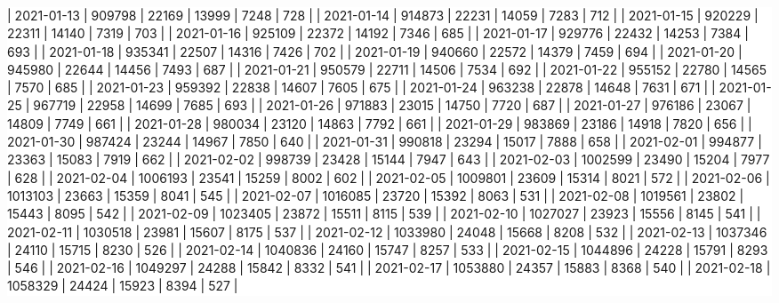 | 2021-01-13 | 909798 | 22169 | 13999 | 7248 | 728 |
| 2021-01-14 | 914873 | 22231 | 14059 | 7283 | 712 |
| 2021-01-15 | 920229 | 22311 | 14140 | 7319 | 703 |
| 2021-01-16 | 925109 | 22372 | 14192 | 7346 | 685 |
| 2021-01-17 | 929776 | 22432 | 14253 | 7384 | 693 |
| 2021-01-18 | 935341 | 22507 | 14316 | 7426 | 702 |
| 2021-01-19 | 940660 | 22572 | 14379 | 7459 | 694 |
| 2021-01-20 | 945980 | 22644 | 14456 | 7493 | 687 |
| 2021-01-21 | 950579 | 22711 | 14506 | 7534 | 692 |
| 2021-01-22 | 955152 | 22780 | 14565 | 7570 | 685 |
| 2021-01-23 | 959392 | 22838 | 14607 | 7605 | 675 |
| 2021-01-24 | 963238 | 22878 | 14648 | 7631 | 671 |
| 2021-01-25 | 967719 | 22958 | 14699 | 7685 | 693 |
| 2021-01-26 | 971883 | 23015 | 14750 | 7720 | 687 |
| 2021-01-27 | 976186 | 23067 | 14809 | 7749 | 661 |
| 2021-01-28 | 980034 | 23120 | 14863 | 7792 | 661 |
| 2021-01-29 | 983869 | 23186 | 14918 | 7820 | 656 |
| 2021-01-30 | 987424 | 23244 | 14967 | 7850 | 640 |
| 2021-01-31 | 990818 | 23294 | 15017 | 7888 | 658 |
| 2021-02-01 | 994877 | 23363 | 15083 | 7919 | 662 |
| 2021-02-02 | 998739 | 23428 | 15144 | 7947 | 643 |
| 2021-02-03 | 1002599 | 23490 | 15204 | 7977 | 628 |
| 2021-02-04 | 1006193 | 23541 | 15259 | 8002 | 602 |
| 2021-02-05 | 1009801 | 23609 | 15314 | 8021 | 572 |
| 2021-02-06 | 1013103 | 23663 | 15359 | 8041 | 545 |
| 2021-02-07 | 1016085 | 23720 | 15392 | 8063 | 531 |
| 2021-02-08 | 1019561 | 23802 | 15443 | 8095 | 542 |
| 2021-02-09 | 1023405 | 23872 | 15511 | 8115 | 539 |
| 2021-02-10 | 1027027 | 23923 | 15556 | 8145 | 541 |
| 2021-02-11 | 1030518 | 23981 | 15607 | 8175 | 537 |
| 2021-02-12 | 1033980 | 24048 | 15668 | 8208 | 532 |
| 2021-02-13 | 1037346 | 24110 | 15715 | 8230 | 526 |
| 2021-02-14 | 1040836 | 24160 | 15747 | 8257 | 533 |
| 2021-02-15 | 1044896 | 24228 | 15791 | 8293 | 546 |
| 2021-02-16 | 1049297 | 24288 | 15842 | 8332 | 541 |
| 2021-02-17 | 1053880 | 24357 | 15883 | 8368 | 540 |
| 2021-02-18 | 1058329 | 24424 | 15923 | 8394 | 527 |